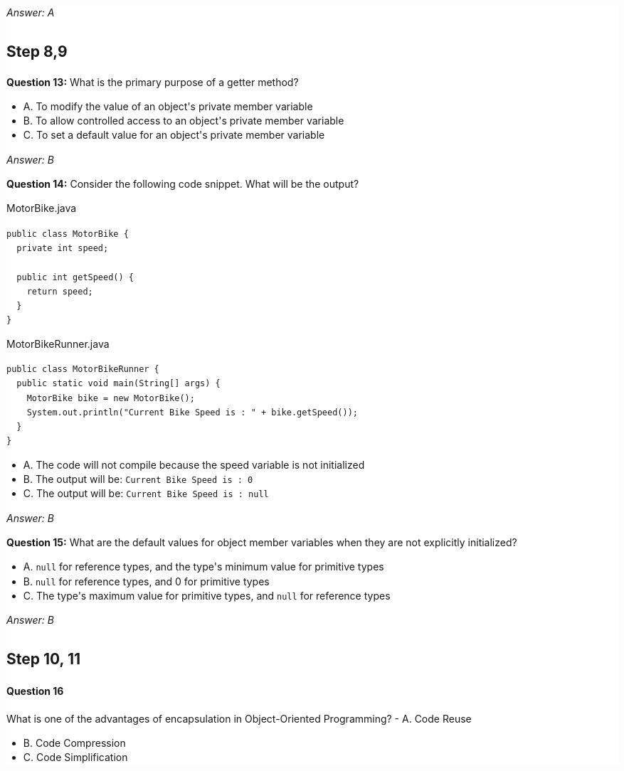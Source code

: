 _Answer: A_

## Step 8,9 

**Question 13:** What is the primary purpose of a getter method?

- A. To modify the value of an object's private member variable 
- B. To allow controlled access to an object's private member variable 
- C. To set a default value for an object's private member variable

_Answer: B_

**Question 14:** Consider the following code snippet. What will be the output?

MotorBike.java

```
public class MotorBike {
  private int speed;

  public int getSpeed() {
    return speed;
  }
}
```

MotorBikeRunner.java

```
public class MotorBikeRunner {
  public static void main(String[] args) {
    MotorBike bike = new MotorBike();
    System.out.println("Current Bike Speed is : " + bike.getSpeed());
  }
}
```

- A. The code will not compile because the speed variable is not initialized 
- B. The output will be: `Current Bike Speed is : 0` 
- C. The output will be: `Current Bike Speed is : null`

_Answer: B_

**Question 15:** What are the default values for object member variables when they are not explicitly initialized?

- A. `null` for reference types, and the type's minimum value for primitive types 
- B. `null` for reference types, and 0 for primitive types 
- C. The type's maximum value for primitive types, and `null` for reference types

_Answer: B_

## Step 10, 11

#### Question 16

What is one of the advantages of encapsulation in Object-Oriented Programming? - A. Code Reuse 
- B. Code Compression 
- C. Code Simplification
